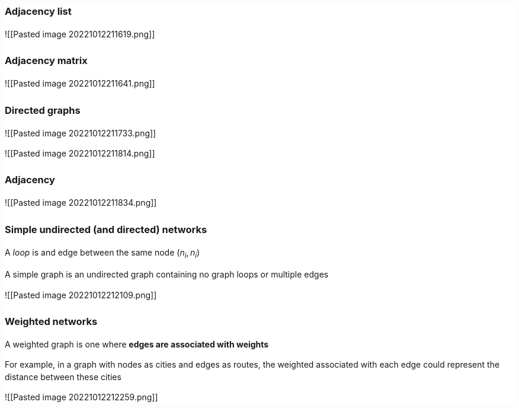 ### Adjacency list

![[Pasted image 20221012211619.png]]

### Adjacency matrix

![[Pasted image 20221012211641.png]]

### Directed graphs

![[Pasted image 20221012211733.png]]


![[Pasted image 20221012211814.png]]

### Adjacency
![[Pasted image 20221012211834.png]]

### Simple undirected (and directed) networks

A *loop* is and edge between the same node $(n_i,n_i)$

A simple graph is an undirected graph containing no graph loops or multiple edges

![[Pasted image 20221012212109.png]]

### Weighted networks

A weighted graph is one where **edges are associated with weights**

For example, in a graph with nodes as cities and edges as routes, the weighted associated with each edge could represent the distance between these cities

![[Pasted image 20221012212259.png]]

